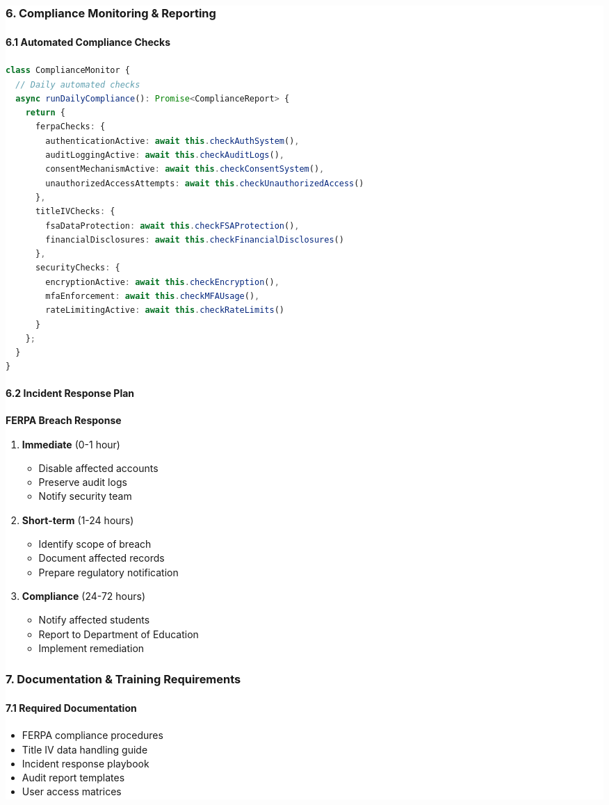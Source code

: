 ### 6. Compliance Monitoring & Reporting

#### 6.1 Automated Compliance Checks

```typescript
class ComplianceMonitor {
  // Daily automated checks
  async runDailyCompliance(): Promise<ComplianceReport> {
    return {
      ferpaChecks: {
        authenticationActive: await this.checkAuthSystem(),
        auditLoggingActive: await this.checkAuditLogs(),
        consentMechanismActive: await this.checkConsentSystem(),
        unauthorizedAccessAttempts: await this.checkUnauthorizedAccess()
      },
      titleIVChecks: {
        fsaDataProtection: await this.checkFSAProtection(),
        financialDisclosures: await this.checkFinancialDisclosures()
      },
      securityChecks: {
        encryptionActive: await this.checkEncryption(),
        mfaEnforcement: await this.checkMFAUsage(),
        rateLimitingActive: await this.checkRateLimits()
      }
    };
  }
}
```

#### 6.2 Incident Response Plan

**FERPA Breach Response**
1. **Immediate** (0-1 hour)
   - Disable affected accounts
   - Preserve audit logs
   - Notify security team

2. **Short-term** (1-24 hours)
   - Identify scope of breach
   - Document affected records
   - Prepare regulatory notification

3. **Compliance** (24-72 hours)
   - Notify affected students
   - Report to Department of Education
   - Implement remediation

### 7. Documentation & Training Requirements

#### 7.1 Required Documentation
- FERPA compliance procedures
- Title IV data handling guide
- Incident response playbook
- Audit report templates
- User access matrices
